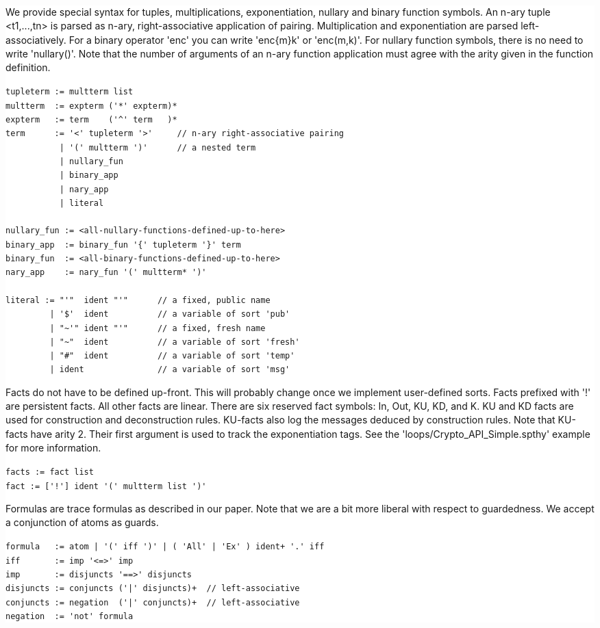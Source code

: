We provide special syntax for tuples, multiplications, exponentiation, nullary
and binary function symbols. An n-ary tuple <t1,...,tn> is parsed as n-ary,
right-associative application of pairing. Multiplication and exponentiation
are parsed left-associatively. For a binary operator 'enc' you can write
'enc{m}k' or 'enc(m,k)'. For nullary function symbols, there is no need to
write 'nullary()'. Note that the number of arguments of an n-ary function
application must agree with the arity given in the function definition.

    tupleterm := multterm list
    multterm  := expterm ('*' expterm)*
    expterm   := term    ('^' term   )*
    term      := '<' tupleterm '>'     // n-ary right-associative pairing
               | '(' multterm ')'      // a nested term
               | nullary_fun
               | binary_app
               | nary_app
               | literal

    nullary_fun := <all-nullary-functions-defined-up-to-here>
    binary_app  := binary_fun '{' tupleterm '}' term
    binary_fun  := <all-binary-functions-defined-up-to-here>
    nary_app    := nary_fun '(' multterm* ')'

    literal := "'"  ident "'"      // a fixed, public name
             | '$'  ident          // a variable of sort 'pub'
             | "~'" ident "'"      // a fixed, fresh name
             | "~"  ident          // a variable of sort 'fresh'
             | "#"  ident          // a variable of sort 'temp'
             | ident               // a variable of sort 'msg'

Facts do not have to be defined up-front. This will probably change once we
implement user-defined sorts. Facts prefixed with '!' are persistent facts.
All other facts are linear. There are six reserved fact symbols: In, Out, KU,
KD, and K. KU and KD facts are used for construction and deconstruction
rules. KU-facts also log the messages deduced by construction rules. Note that
KU-facts have arity 2. Their first argument is used to track the
exponentiation tags. See the 'loops/Crypto_API_Simple.spthy' example for more
information.

    facts := fact list
    fact := ['!'] ident '(' multterm list ')'

Formulas are trace formulas as described in our paper. Note that we are a bit
more liberal with respect to guardedness. We accept a conjunction of atoms as
guards.

    formula   := atom | '(' iff ')' | ( 'All' | 'Ex' ) ident+ '.' iff
    iff       := imp '<=>' imp
    imp       := disjuncts '==>' disjuncts
    disjuncts := conjuncts ('|' disjuncts)+  // left-associative
    conjuncts := negation  ('|' conjuncts)+  // left-associative
    negation  := 'not' formula
